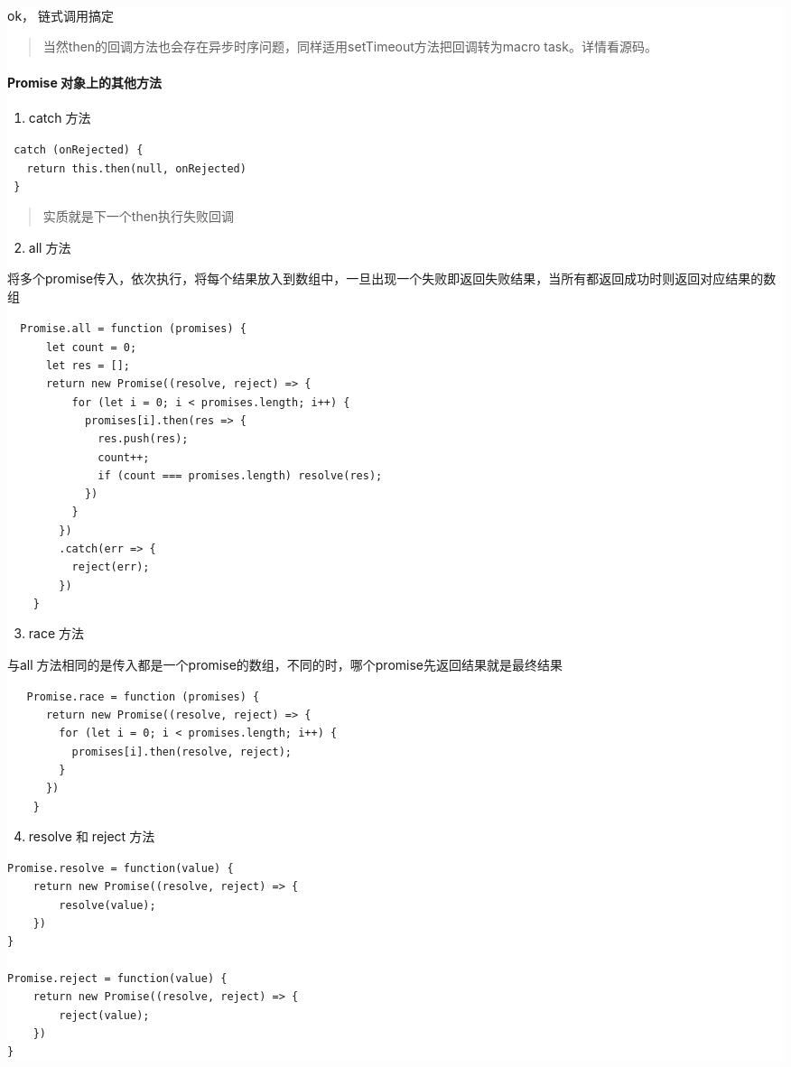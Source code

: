 ok， 链式调用搞定

> 当然then的回调方法也会存在异步时序问题，同样适用setTimeout方法把回调转为macro task。详情看源码。

#### Promise 对象上的其他方法

1. catch 方法

``` 
 catch (onRejected) {
   return this.then(null, onRejected)
 }

```

> 实质就是下一个then执行失败回调

2. all 方法

将多个promise传入，依次执行，将每个结果放入到数组中，一旦出现一个失败即返回失败结果，当所有都返回成功时则返回对应结果的数组

``` 
  Promise.all = function (promises) {
      let count = 0;
      let res = [];
      return new Promise((resolve, reject) => {
          for (let i = 0; i < promises.length; i++) {
            promises[i].then(res => {
              res.push(res);
              count++;
              if (count === promises.length) resolve(res);
            })
          }
        })
        .catch(err => {
          reject(err);
        })
    }
```

3. race 方法

与all 方法相同的是传入都是一个promise的数组，不同的时，哪个promise先返回结果就是最终结果

``` 
   Promise.race = function (promises) {
      return new Promise((resolve, reject) => {
        for (let i = 0; i < promises.length; i++) {
          promises[i].then(resolve, reject);
        }
      })
    }
```

4. resolve 和 reject 方法

``` 
Promise.resolve = function(value) {
    return new Promise((resolve, reject) => {
        resolve(value);
    })
}

Promise.reject = function(value) {
    return new Promise((resolve, reject) => {
        reject(value);
    })
}
```
